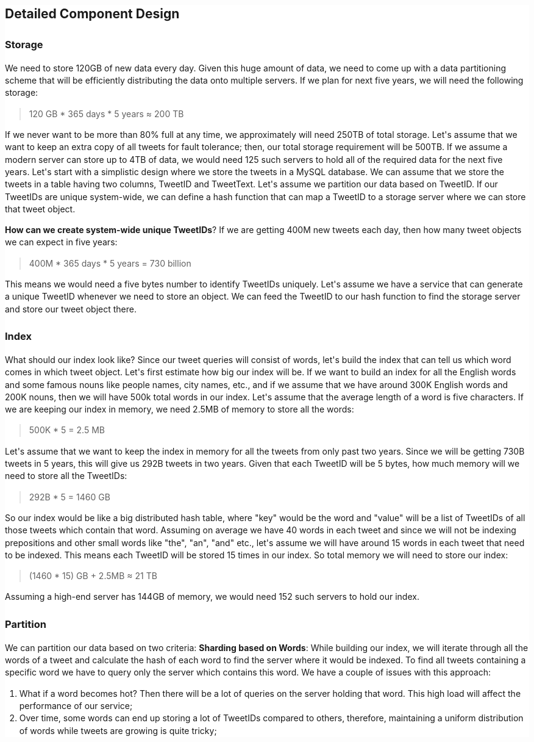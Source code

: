 ## Detailed Component Design
### Storage
We need to store 120GB of new data every day. Given this huge amount of data, we need to come up with a data partitioning scheme that will be efficiently distributing the data onto multiple servers. If we plan for next five years, we will need the following storage:
> 120 GB * 365 days * 5 years ≈ 200 TB

If we never want to be more than 80% full at any time, we approximately will need 250TB of total storage. Let's assume that we want to keep an extra copy of all tweets for fault tolerance; then, our total storage requirement will be 500TB. If we assume a modern server can store up to 4TB of data, we would need 125 such servers to hold all of the required data for the next five years.
Let's start with a simplistic design where we store the tweets in a MySQL database. We can assume that we store the tweets in a table having two columns, TweetID and TweetText. Let's assume we partition our data based on TweetID. If our TweetIDs are unique system-wide, we can define a hash function that can map a TweetID to a storage server where we can store that tweet object.

**How can we create system-wide unique TweetIDs**? If we are getting 400M new tweets each day, then how many tweet objects we can expect in five years:
> 400M * 365 days * 5 years = 730 billion

This means we would need a five bytes number to identify TweetIDs uniquely. Let's assume we have a service that can generate a unique TweetID whenever we need to store an object. We can feed the TweetID to our hash function to find the storage server and store our tweet object there.

### Index
What should our index look like? Since our tweet queries will consist of words, let's build the index that can tell us which word comes in which tweet object. Let's first estimate how big our index will be. If we want to build an index for all the English words and some famous nouns like people names, city names, etc., and if we assume that we have around 300K English words and 200K nouns, then we will have 500k total words in our index. Let's assume that the average length of a word is five characters. If we are keeping our index in memory, we need 2.5MB of memory to store all the words:
> 500K * 5 = 2.5 MB

Let's assume that we want to keep the index in memory for all the tweets from only past two years. Since we will be getting 730B tweets in 5 years, this will give us 292B tweets in two years. Given that each TweetID will be 5 bytes, how much memory will we need to store all the TweetIDs:
> 292B * 5 = 1460 GB

So our index would be like a big distributed hash table, where "key" would be the word and "value" will be a list of TweetIDs of all those tweets which contain that word. Assuming on average we have 40 words in each tweet and since we will not be indexing prepositions and other small words like "the", "an", "and" etc., let's assume we will have around 15 words in each tweet that need to be indexed. This means each TweetID will be stored 15 times in our index. So total memory we will need to store our index:
> (1460 * 15) GB + 2.5MB ≈ 21 TB

Assuming a high-end server has 144GB of memory, we would need 152 such servers to hold our index.

### Partition
We can partition our data based on two criteria:
**Sharding based on Words**: While building our index, we will iterate through all the words of a tweet and calculate the hash of each word to find the server where it would be indexed. To find all tweets containing a specific word we have to query only the server which contains this word.
We have a couple of issues with this approach:
1. What if a word becomes hot? Then there will be a lot of queries on the server holding that word. This high load will affect the performance of our service;
2. Over time, some words can end up storing a lot of TweetIDs compared to others, therefore, maintaining a uniform distribution of words while tweets are growing is quite tricky;
